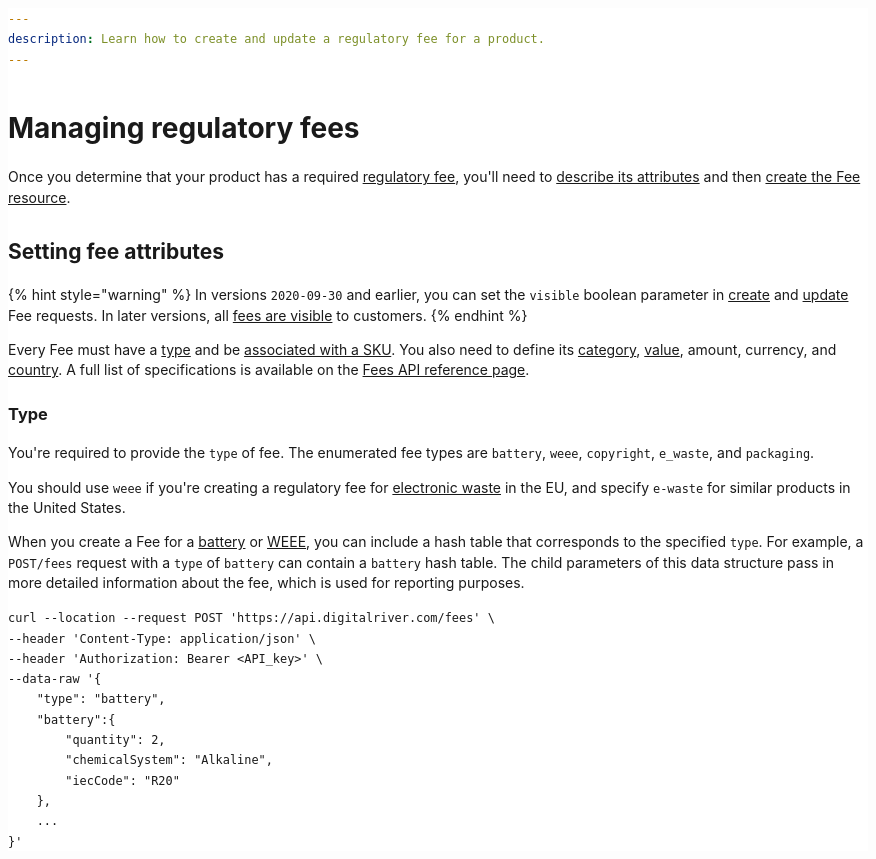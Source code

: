 ```yaml
---
description: Learn how to create and update a regulatory fee for a product.
---
```


# Managing regulatory fees

Once you determine that your product has a required [regulatory fee](./), you'll need to [describe its attributes](managing-regulatory-fees.md#setting-fee-attributes) and then [create the Fee resource](managing-regulatory-fees.md#creating-a-fee).

## Setting fee attributes

{% hint style="warning" %}
In versions `2020-09-30` and earlier, you can set the `visible` boolean parameter in [create](https://www.digitalriver.com/docs/digital-river-api-reference/#operation/createFees) and [update](https://www.digitalriver.com/docs/digital-river-api-reference/#operation/updateFees) Fee requests. In later versions, all [fees are visible](managing-regulatory-fees.md#displaying-fees) to customers.
{% endhint %}

Every Fee must have a [type](managing-regulatory-fees.md#type) and be [associated with a SKU](managing-regulatory-fees.md#sku-identifier). You also need to define its [category](managing-regulatory-fees.md#category), [value](managing-regulatory-fees.md#value), amount, currency, and [country](managing-regulatory-fees.md#country-and-subdivisions). A full list of specifications is available on the [Fees API reference page](https://www.digitalriver.com/docs/digital-river-api-reference/#tag/Fees).

### Type

You're required to provide the `type` of fee. The enumerated fee types are `battery`, `weee`, `copyright`, `e_waste`, and `packaging`.

You should use `weee` if you're creating a regulatory fee for [electronic waste](managing-regulatory-fees.md#weee) in the EU, and specify `e-waste` for similar products in the United States.

When you create a Fee for a [battery](managing-regulatory-fees.md#battery) or [WEEE](managing-regulatory-fees.md#weee), you can include a hash table that corresponds to the specified `type`. For example, a `POST/fees` request with a `type` of `battery` can contain a `battery` hash table. The child parameters of this data structure pass in more detailed information about the fee, which is used for reporting purposes.

```
curl --location --request POST 'https://api.digitalriver.com/fees' \
--header 'Content-Type: application/json' \
--header 'Authorization: Bearer <API_key>' \
--data-raw '{
    "type": "battery",
    "battery":{
        "quantity": 2,
        "chemicalSystem": "Alkaline",
        "iecCode": "R20" 
    },
    ...
}'
```
